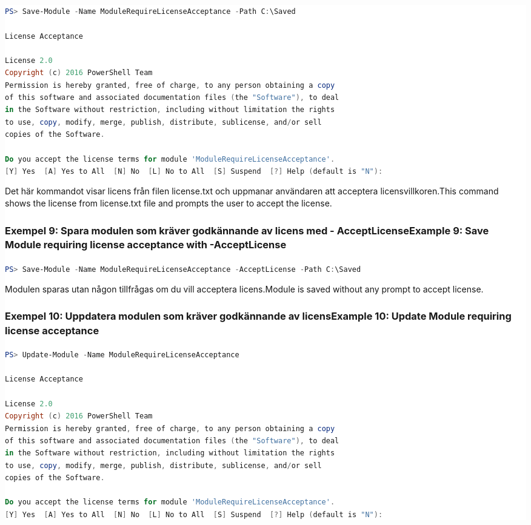 ```PowerShell
PS> Save-Module -Name ModuleRequireLicenseAcceptance -Path C:\Saved

License Acceptance

License 2.0
Copyright (c) 2016 PowerShell Team
Permission is hereby granted, free of charge, to any person obtaining a copy
of this software and associated documentation files (the "Software"), to deal
in the Software without restriction, including without limitation the rights
to use, copy, modify, merge, publish, distribute, sublicense, and/or sell
copies of the Software.

Do you accept the license terms for module 'ModuleRequireLicenseAcceptance'.
[Y] Yes  [A] Yes to All  [N] No  [L] No to All  [S] Suspend  [?] Help (default is "N"):
```

<span data-ttu-id="31ae9-149">Det här kommandot visar licens från filen license.txt och uppmanar användaren att acceptera licensvillkoren.</span><span class="sxs-lookup"><span data-stu-id="31ae9-149">This command shows the license from license.txt file and prompts the user to accept the license.</span></span>

### <a name="example-9-save-module-requiring-license-acceptance-with--acceptlicense"></a><span data-ttu-id="31ae9-150">Exempel 9: Spara modulen som kräver godkännande av licens med - AcceptLicense</span><span class="sxs-lookup"><span data-stu-id="31ae9-150">Example 9: Save Module requiring license acceptance with -AcceptLicense</span></span>

```PowerShell
PS> Save-Module -Name ModuleRequireLicenseAcceptance -AcceptLicense -Path C:\Saved
```

<span data-ttu-id="31ae9-151">Modulen sparas utan någon tillfrågas om du vill acceptera licens.</span><span class="sxs-lookup"><span data-stu-id="31ae9-151">Module is saved without any prompt to accept license.</span></span>

### <a name="example-10-update-module-requiring-license-acceptance"></a><span data-ttu-id="31ae9-152">Exempel 10: Uppdatera modulen som kräver godkännande av licens</span><span class="sxs-lookup"><span data-stu-id="31ae9-152">Example 10: Update Module requiring license acceptance</span></span>

```PowerShell
PS> Update-Module -Name ModuleRequireLicenseAcceptance

License Acceptance

License 2.0
Copyright (c) 2016 PowerShell Team
Permission is hereby granted, free of charge, to any person obtaining a copy
of this software and associated documentation files (the "Software"), to deal
in the Software without restriction, including without limitation the rights
to use, copy, modify, merge, publish, distribute, sublicense, and/or sell
copies of the Software.

Do you accept the license terms for module 'ModuleRequireLicenseAcceptance'.
[Y] Yes  [A] Yes to All  [N] No  [L] No to All  [S] Suspend  [?] Help (default is "N"):
```
